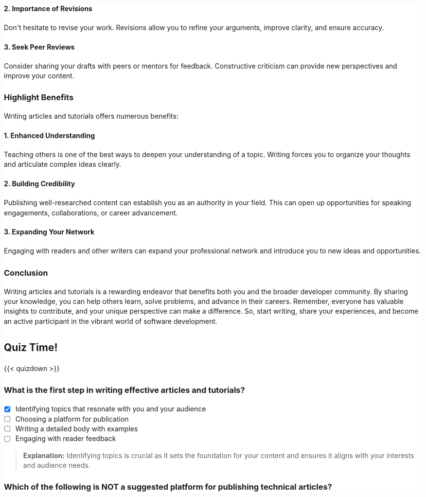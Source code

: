 #### 2. Importance of Revisions

Don't hesitate to revise your work. Revisions allow you to refine your arguments, improve clarity, and ensure accuracy.

#### 3. Seek Peer Reviews

Consider sharing your drafts with peers or mentors for feedback. Constructive criticism can provide new perspectives and improve your content.

### Highlight Benefits

Writing articles and tutorials offers numerous benefits:

#### 1. Enhanced Understanding

Teaching others is one of the best ways to deepen your understanding of a topic. Writing forces you to organize your thoughts and articulate complex ideas clearly.

#### 2. Building Credibility

Publishing well-researched content can establish you as an authority in your field. This can open up opportunities for speaking engagements, collaborations, or career advancement.

#### 3. Expanding Your Network

Engaging with readers and other writers can expand your professional network and introduce you to new ideas and opportunities.

### Conclusion

Writing articles and tutorials is a rewarding endeavor that benefits both you and the broader developer community. By sharing your knowledge, you can help others learn, solve problems, and advance in their careers. Remember, everyone has valuable insights to contribute, and your unique perspective can make a difference. So, start writing, share your experiences, and become an active participant in the vibrant world of software development.

## Quiz Time!

{{< quizdown >}}

### What is the first step in writing effective articles and tutorials?

- [x] Identifying topics that resonate with you and your audience
- [ ] Choosing a platform for publication
- [ ] Writing a detailed body with examples
- [ ] Engaging with reader feedback

> **Explanation:** Identifying topics is crucial as it sets the foundation for your content and ensures it aligns with your interests and audience needs.

### Which of the following is NOT a suggested platform for publishing technical articles?

